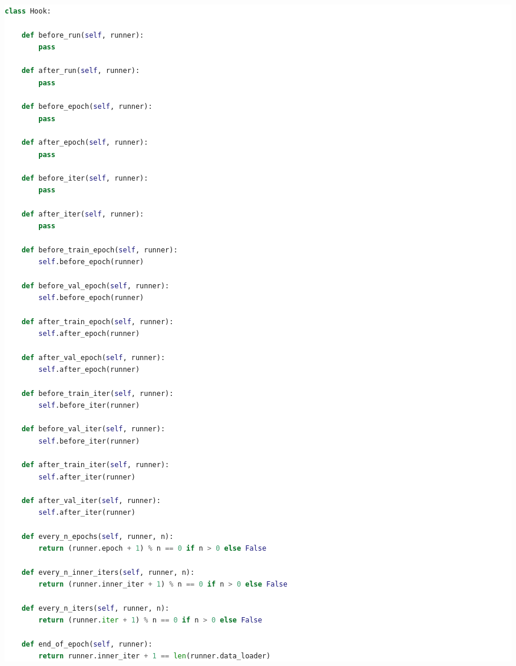 ```python
class Hook:

    def before_run(self, runner):
        pass

    def after_run(self, runner):
        pass

    def before_epoch(self, runner):
        pass

    def after_epoch(self, runner):
        pass

    def before_iter(self, runner):
        pass

    def after_iter(self, runner):
        pass

    def before_train_epoch(self, runner):
        self.before_epoch(runner)

    def before_val_epoch(self, runner):
        self.before_epoch(runner)

    def after_train_epoch(self, runner):
        self.after_epoch(runner)

    def after_val_epoch(self, runner):
        self.after_epoch(runner)

    def before_train_iter(self, runner):
        self.before_iter(runner)

    def before_val_iter(self, runner):
        self.before_iter(runner)

    def after_train_iter(self, runner):
        self.after_iter(runner)

    def after_val_iter(self, runner):
        self.after_iter(runner)

    def every_n_epochs(self, runner, n):
        return (runner.epoch + 1) % n == 0 if n > 0 else False

    def every_n_inner_iters(self, runner, n):
        return (runner.inner_iter + 1) % n == 0 if n > 0 else False

    def every_n_iters(self, runner, n):
        return (runner.iter + 1) % n == 0 if n > 0 else False

    def end_of_epoch(self, runner):
        return runner.inner_iter + 1 == len(runner.data_loader)
```
